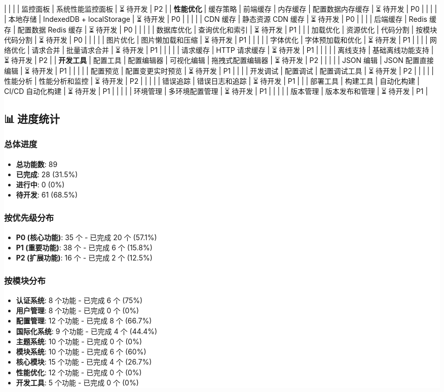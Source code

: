 | | | | 监控面板 | 系统性能监控面板 | ⏳ 待开发 | P2 |
| **性能优化** | 缓存策略 | 前端缓存 | 内存缓存 | 配置数据内存缓存 | ⏳ 待开发 | P0 |
| | | | 本地存储 | IndexedDB + localStorage | ⏳ 待开发 | P0 |
| | | | CDN 缓存 | 静态资源 CDN 缓存 | ⏳ 待开发 | P0 |
| | | 后端缓存 | Redis 缓存 | 配置数据 Redis 缓存 | ⏳ 待开发 | P0 |
| | | | 数据库优化 | 查询优化和索引 | ⏳ 待开发 | P1 |
| | 加载优化 | 资源优化 | 代码分割 | 按模块代码分割 | ⏳ 待开发 | P0 |
| | | | 图片优化 | 图片懒加载和压缩 | ⏳ 待开发 | P1 |
| | | | 字体优化 | 字体预加载和优化 | ⏳ 待开发 | P1 |
| | | 网络优化 | 请求合并 | 批量请求合并 | ⏳ 待开发 | P1 |
| | | | 请求缓存 | HTTP 请求缓存 | ⏳ 待开发 | P1 |
| | | | 离线支持 | 基础离线功能支持 | ⏳ 待开发 | P2 |
| **开发工具** | 配置工具 | 配置编辑器 | 可视化编辑 | 拖拽式配置编辑器 | ⏳ 待开发 | P2 |
| | | | JSON 编辑 | JSON 配置直接编辑 | ⏳ 待开发 | P1 |
| | | | 配置预览 | 配置变更实时预览 | ⏳ 待开发 | P1 |
| | | 开发调试 | 配置调试 | 配置调试工具 | ⏳ 待开发 | P2 |
| | | | 性能分析 | 性能分析和监控 | ⏳ 待开发 | P2 |
| | | | 错误追踪 | 错误日志和追踪 | ⏳ 待开发 | P1 |
| | 部署工具 | 构建工具 | 自动化构建 | CI/CD 自动化构建 | ⏳ 待开发 | P1 |
| | | | 环境管理 | 多环境配置管理 | ⏳ 待开发 | P1 |
| | | | 版本管理 | 版本发布和管理 | ⏳ 待开发 | P1 |

## 📊 进度统计

### 总体进度
- **总功能数**: 89
- **已完成**: 28 (31.5%)
- **进行中**: 0 (0%)
- **待开发**: 61 (68.5%)

### 按优先级分布
- **P0 (核心功能)**: 35 个 - 已完成 20 个 (57.1%)
- **P1 (重要功能)**: 38 个 - 已完成 6 个 (15.8%)
- **P2 (扩展功能)**: 16 个 - 已完成 2 个 (12.5%)

### 按模块分布
- **认证系统**: 8 个功能 - 已完成 6 个 (75%)
- **用户管理**: 8 个功能 - 已完成 0 个 (0%)
- **配置管理**: 12 个功能 - 已完成 8 个 (66.7%)
- **国际化系统**: 9 个功能 - 已完成 4 个 (44.4%)
- **主题系统**: 10 个功能 - 已完成 0 个 (0%)
- **模块系统**: 10 个功能 - 已完成 6 个 (60%)
- **核心模块**: 15 个功能 - 已完成 4 个 (26.7%)
- **性能优化**: 12 个功能 - 已完成 0 个 (0%)
- **开发工具**: 5 个功能 - 已完成 0 个 (0%)
